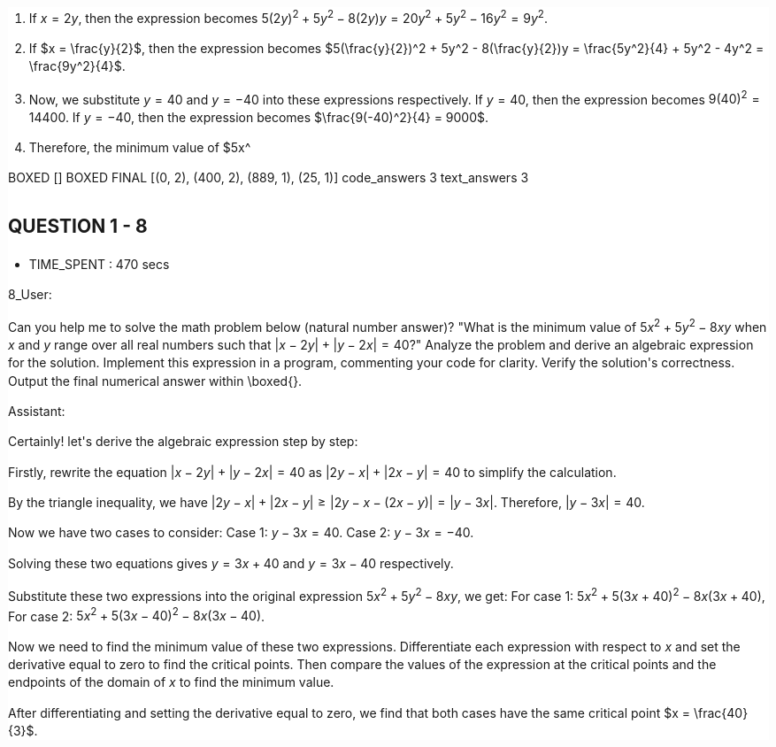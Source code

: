 1. If $x = 2y$, then the expression becomes $5(2y)^2 + 5y^2 - 8(2y)y = 20y^2 + 5y^2 - 16y^2 = 9y^2$.

2. If $x = \frac{y}{2}$, then the expression becomes $5(\frac{y}{2})^2 + 5y^2 - 8(\frac{y}{2})y = \frac{5y^2}{4} + 5y^2 - 4y^2 = \frac{9y^2}{4}$.

3. Now, we substitute $y = 40$ and $y = -40$ into these expressions respectively. If $y = 40$, then the expression becomes $9(40)^2 = 14400$. If $y = -40$, then the expression becomes $\frac{9(-40)^2}{4} = 9000$.

4. Therefore, the minimum value of $5x^

BOXED []
BOXED FINAL 
[(0, 2), (400, 2), (889, 1), (25, 1)]
code_answers 3 text_answers 3



## QUESTION 1 - 8 
- TIME_SPENT : 470 secs

8_User:

Can you help me to solve the math problem below (natural number answer)?
"What is the minimum value of $5x^2+5y^2-8xy$ when $x$ and $y$ range over all real numbers such that $|x-2y| + |y-2x| = 40$?"
Analyze the problem and derive an algebraic expression for the solution. Implement this expression in a program, commenting your code for clarity. Verify the solution's correctness. Output the final numerical answer within \boxed{}.

Assistant:

Certainly! let's derive the algebraic expression step by step:



Firstly, rewrite the equation $|x-2y| + |y-2x| = 40$ as $|2y-x| + |2x-y| = 40$ to simplify the calculation.

By the triangle inequality, we have $|2y-x| + |2x-y| \geq |2y-x - (2x-y)| = |y-3x|$. Therefore, $|y-3x| = 40$.

Now we have two cases to consider:
Case 1: $y-3x = 40$.
Case 2: $y-3x = -40$.

Solving these two equations gives $y = 3x + 40$ and $y = 3x - 40$ respectively.

Substitute these two expressions into the original expression $5x^2+5y^2-8xy$, we get:
For case 1: $5x^2+5(3x+40)^2-8x(3x+40)$,
For case 2: $5x^2+5(3x-40)^2-8x(3x-40)$.

Now we need to find the minimum value of these two expressions. Differentiate each expression with respect to $x$ and set the derivative equal to zero to find the critical points. Then compare the values of the expression at the critical points and the endpoints of the domain of $x$ to find the minimum value.

After differentiating and setting the derivative equal to zero, we find that both cases have the same critical point $x = \frac{40}{3}$.
